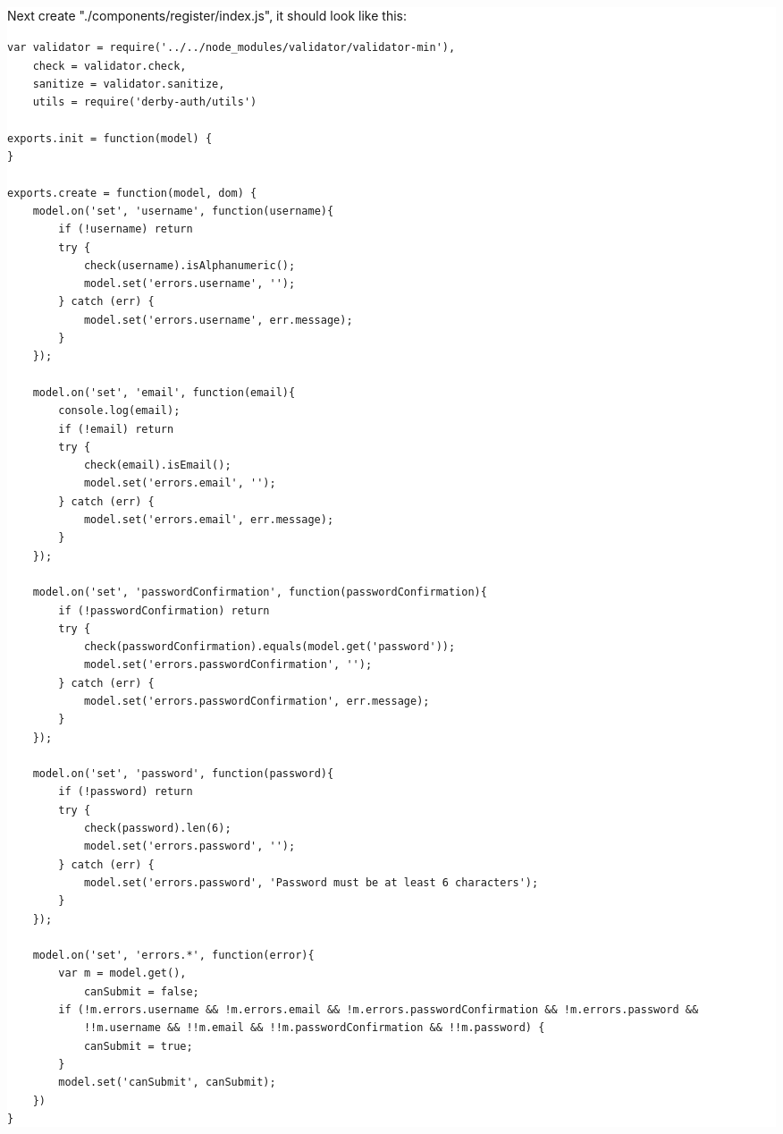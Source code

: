 Next create "./components/register/index.js", it should look like this:

    var validator = require('../../node_modules/validator/validator-min'),
        check = validator.check,
        sanitize = validator.sanitize,
        utils = require('derby-auth/utils')

    exports.init = function(model) {
    }

    exports.create = function(model, dom) {
        model.on('set', 'username', function(username){
            if (!username) return
            try {
                check(username).isAlphanumeric();
                model.set('errors.username', '');
            } catch (err) {
                model.set('errors.username', err.message);
            }
        });

        model.on('set', 'email', function(email){
            console.log(email);
            if (!email) return
            try {
                check(email).isEmail();
                model.set('errors.email', '');
            } catch (err) {
                model.set('errors.email', err.message);
            }
        });

        model.on('set', 'passwordConfirmation', function(passwordConfirmation){
            if (!passwordConfirmation) return
            try {
                check(passwordConfirmation).equals(model.get('password'));
                model.set('errors.passwordConfirmation', '');
            } catch (err) {
                model.set('errors.passwordConfirmation', err.message);
            }
        });

        model.on('set', 'password', function(password){
            if (!password) return
            try {
                check(password).len(6);
                model.set('errors.password', '');
            } catch (err) {
                model.set('errors.password', 'Password must be at least 6 characters');
            }
        });

        model.on('set', 'errors.*', function(error){
            var m = model.get(),
                canSubmit = false;
            if (!m.errors.username && !m.errors.email && !m.errors.passwordConfirmation && !m.errors.password &&
                !!m.username && !!m.email && !!m.passwordConfirmation && !!m.password) {
                canSubmit = true;
            }
            model.set('canSubmit', canSubmit);
        })
    }
